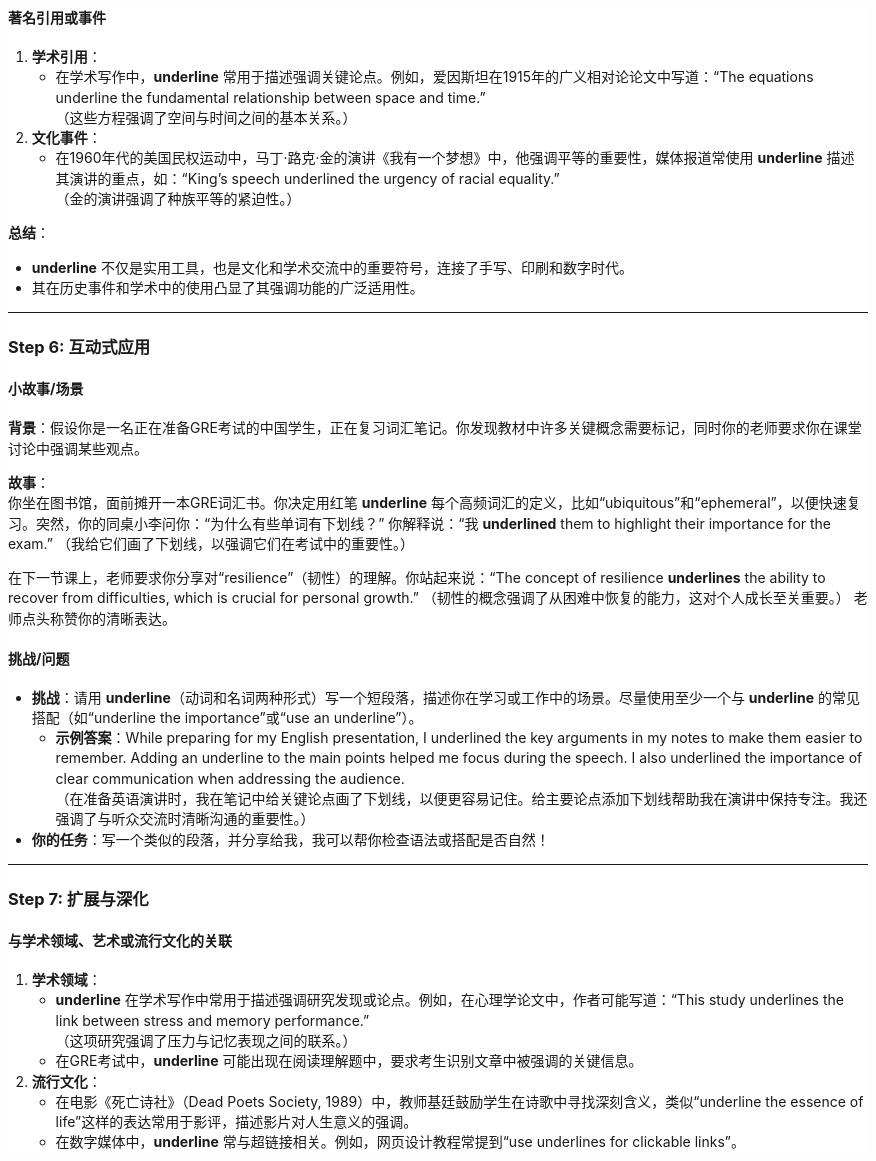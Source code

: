 #### 著名引用或事件
1. **学术引用**：  
   - 在学术写作中，**underline** 常用于描述强调关键论点。例如，爱因斯坦在1915年的广义相对论论文中写道：“The equations underline the fundamental relationship between space and time.”  
     （这些方程强调了空间与时间之间的基本关系。）  
2. **文化事件**：  
   - 在1960年代的美国民权运动中，马丁·路克·金的演讲《我有一个梦想》中，他强调平等的重要性，媒体报道常使用 **underline** 描述其演讲的重点，如：“King’s speech underlined the urgency of racial equality.”  
     （金的演讲强调了种族平等的紧迫性。）

**总结**：  
- **underline** 不仅是实用工具，也是文化和学术交流中的重要符号，连接了手写、印刷和数字时代。  
- 其在历史事件和学术中的使用凸显了其强调功能的广泛适用性。

---

### Step 6: 互动式应用

#### 小故事/场景
**背景**：假设你是一名正在准备GRE考试的中国学生，正在复习词汇笔记。你发现教材中许多关键概念需要标记，同时你的老师要求你在课堂讨论中强调某些观点。  

**故事**：  
你坐在图书馆，面前摊开一本GRE词汇书。你决定用红笔 **underline** 每个高频词汇的定义，比如“ubiquitous”和“ephemeral”，以便快速复习。突然，你的同桌小李问你：“为什么有些单词有下划线？” 你解释说：“我 **underlined** them to highlight their importance for the exam.” （我给它们画了下划线，以强调它们在考试中的重要性。）  

在下一节课上，老师要求你分享对“resilience”（韧性）的理解。你站起来说：“The concept of resilience **underlines** the ability to recover from difficulties, which is crucial for personal growth.” （韧性的概念强调了从困难中恢复的能力，这对个人成长至关重要。） 老师点头称赞你的清晰表达。  

#### 挑战/问题
- **挑战**：请用 **underline**（动词和名词两种形式）写一个短段落，描述你在学习或工作中的场景。尽量使用至少一个与 **underline** 的常见搭配（如“underline the importance”或“use an underline”）。  
  - **示例答案**：While preparing for my English presentation, I underlined the key arguments in my notes to make them easier to remember. Adding an underline to the main points helped me focus during the speech. I also underlined the importance of clear communication when addressing the audience.  
    （在准备英语演讲时，我在笔记中给关键论点画了下划线，以便更容易记住。给主要论点添加下划线帮助我在演讲中保持专注。我还强调了与听众交流时清晰沟通的重要性。）  
- **你的任务**：写一个类似的段落，并分享给我，我可以帮你检查语法或搭配是否自然！

---

### Step 7: 扩展与深化

#### 与学术领域、艺术或流行文化的关联
1. **学术领域**：  
   - **underline** 在学术写作中常用于描述强调研究发现或论点。例如，在心理学论文中，作者可能写道：“This study underlines the link between stress and memory performance.”  
     （这项研究强调了压力与记忆表现之间的联系。）  
   - 在GRE考试中，**underline** 可能出现在阅读理解题中，要求考生识别文章中被强调的关键信息。  
2. **流行文化**：  
   - 在电影《死亡诗社》（Dead Poets Society, 1989）中，教师基廷鼓励学生在诗歌中寻找深刻含义，类似“underline the essence of life”这样的表达常用于影评，描述影片对人生意义的强调。  
   - 在数字媒体中，**underline** 常与超链接相关。例如，网页设计教程常提到“use underlines for clickable links”。
